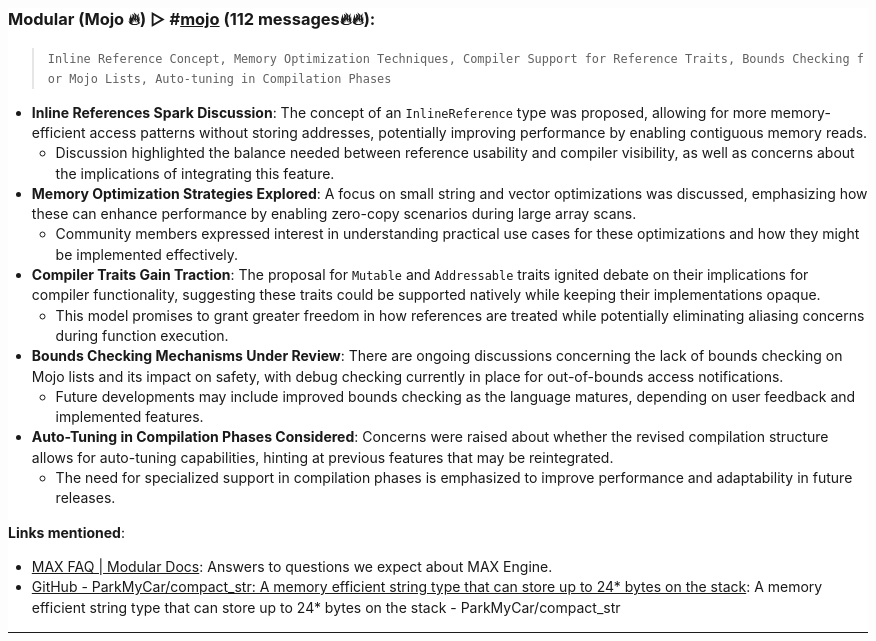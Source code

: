 
### **Modular (Mojo 🔥) ▷ #[mojo](https://discord.com/channels/1087530497313357884/1151418092052815884/1313507812080619585)** (112 messages🔥🔥): 

> `Inline Reference Concept, Memory Optimization Techniques, Compiler Support for Reference Traits, Bounds Checking for Mojo Lists, Auto-tuning in Compilation Phases` 


- **Inline References Spark Discussion**: The concept of an `InlineReference` type was proposed, allowing for more memory-efficient access patterns without storing addresses, potentially improving performance by enabling contiguous memory reads.
   - Discussion highlighted the balance needed between reference usability and compiler visibility, as well as concerns about the implications of integrating this feature.
- **Memory Optimization Strategies Explored**: A focus on small string and vector optimizations was discussed, emphasizing how these can enhance performance by enabling zero-copy scenarios during large array scans.
   - Community members expressed interest in understanding practical use cases for these optimizations and how they might be implemented effectively.
- **Compiler Traits Gain Traction**: The proposal for `Mutable` and `Addressable` traits ignited debate on their implications for compiler functionality, suggesting these traits could be supported natively while keeping their implementations opaque.
   - This model promises to grant greater freedom in how references are treated while potentially eliminating aliasing concerns during function execution.
- **Bounds Checking Mechanisms Under Review**: There are ongoing discussions concerning the lack of bounds checking on Mojo lists and its impact on safety, with debug checking currently in place for out-of-bounds access notifications.
   - Future developments may include improved bounds checking as the language matures, depending on user feedback and implemented features.
- **Auto-Tuning in Compilation Phases Considered**: Concerns were raised about whether the revised compilation structure allows for auto-tuning capabilities, hinting at previous features that may be reintegrated.
   - The need for specialized support in compilation phases is emphasized to improve performance and adaptability in future releases.


<div class="linksMentioned">

<strong>Links mentioned</strong>:

<ul>
<li>
<a href="https://docs.modular.com/max/faq#distribution">MAX FAQ | Modular Docs</a>: Answers to questions we expect about MAX Engine.</li><li><a href="https://github.com/ParkMyCar/compact_str">GitHub - ParkMyCar/compact_str: A memory efficient string type that can store up to 24* bytes on the stack</a>: A memory efficient string type that can store up to 24* bytes on the stack - ParkMyCar/compact_str
</li>
</ul>

</div>
  

---

